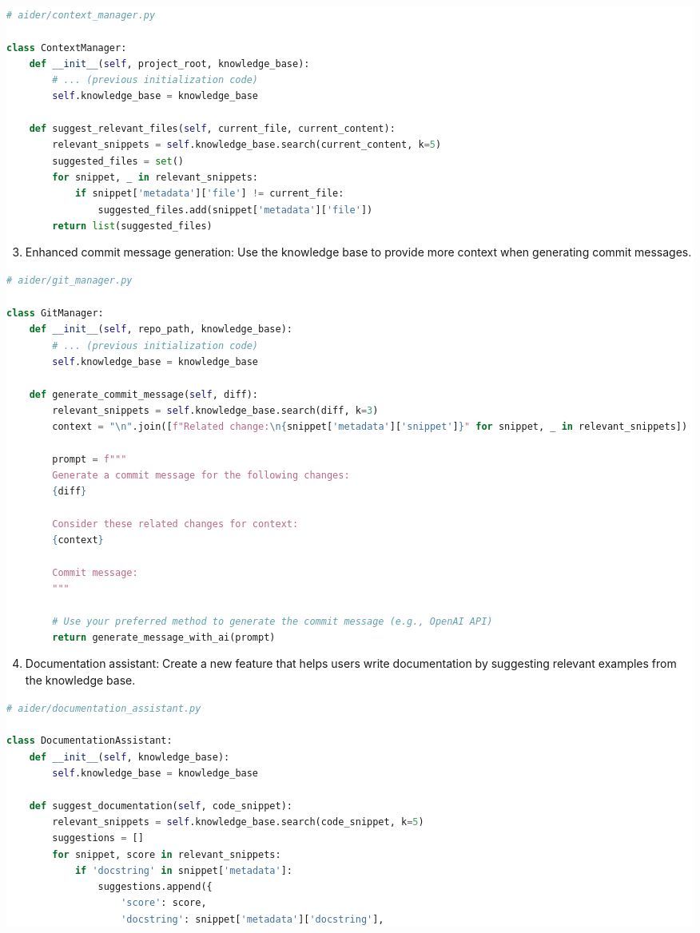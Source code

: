```python
# aider/context_manager.py

class ContextManager:
    def __init__(self, project_root, knowledge_base):
        # ... (previous initialization code)
        self.knowledge_base = knowledge_base

    def suggest_relevant_files(self, current_file, current_content):
        relevant_snippets = self.knowledge_base.search(current_content, k=5)
        suggested_files = set()
        for snippet, _ in relevant_snippets:
            if snippet['metadata']['file'] != current_file:
                suggested_files.add(snippet['metadata']['file'])
        return list(suggested_files)
```

3. Enhanced commit message generation:
   Use the knowledge base to provide more context when generating commit messages.

```python
# aider/git_manager.py

class GitManager:
    def __init__(self, repo_path, knowledge_base):
        # ... (previous initialization code)
        self.knowledge_base = knowledge_base

    def generate_commit_message(self, diff):
        relevant_snippets = self.knowledge_base.search(diff, k=3)
        context = "\n".join([f"Related change:\n{snippet['metadata']['snippet']}" for snippet, _ in relevant_snippets])
        
        prompt = f"""
        Generate a commit message for the following changes:
        {diff}

        Consider these related changes for context:
        {context}

        Commit message:
        """
        
        # Use your preferred method to generate the commit message (e.g., OpenAI API)
        return generate_message_with_ai(prompt)
```

4. Documentation assistant:
   Create a new feature that helps users write documentation by suggesting relevant examples from the knowledge base.

```python
# aider/documentation_assistant.py

class DocumentationAssistant:
    def __init__(self, knowledge_base):
        self.knowledge_base = knowledge_base

    def suggest_documentation(self, code_snippet):
        relevant_snippets = self.knowledge_base.search(code_snippet, k=5)
        suggestions = []
        for snippet, score in relevant_snippets:
            if 'docstring' in snippet['metadata']:
                suggestions.append({
                    'score': score,
                    'docstring': snippet['metadata']['docstring'],
```